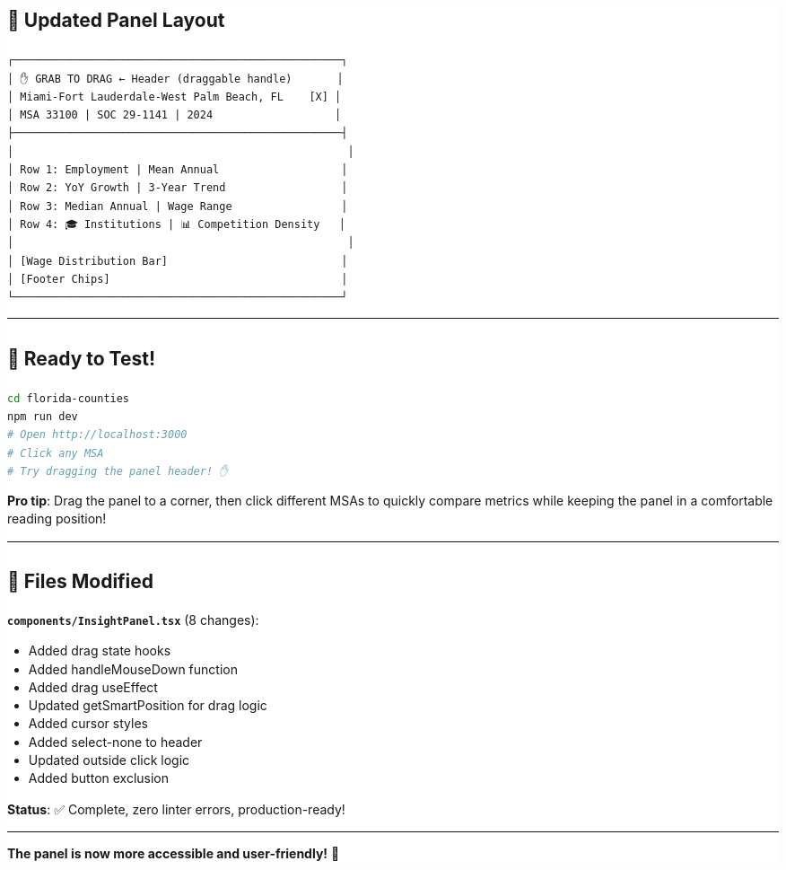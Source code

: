
## 🎨 Updated Panel Layout

```
┌───────────────────────────────────────────────────┐
│ ✋ GRAB TO DRAG ← Header (draggable handle)       │
│ Miami-Fort Lauderdale-West Palm Beach, FL    [X] │
│ MSA 33100 | SOC 29-1141 | 2024                   │
├───────────────────────────────────────────────────┤
│                                                    │
│ Row 1: Employment | Mean Annual                   │
│ Row 2: YoY Growth | 3-Year Trend                  │
│ Row 3: Median Annual | Wage Range                 │
│ Row 4: 🎓 Institutions | 📊 Competition Density   │
│                                                    │
│ [Wage Distribution Bar]                           │
│ [Footer Chips]                                    │
└───────────────────────────────────────────────────┘
```

---

## 🚀 Ready to Test!

```bash
cd florida-counties
npm run dev
# Open http://localhost:3000
# Click any MSA
# Try dragging the panel header! ✋
```

**Pro tip**: Drag the panel to a corner, then click different MSAs to quickly compare metrics while keeping the panel in a comfortable reading position!

---

## 📁 Files Modified

**`components/InsightPanel.tsx`** (8 changes):
- Added drag state hooks
- Added handleMouseDown function
- Added drag useEffect
- Updated getSmartPosition for drag logic
- Added cursor styles
- Added select-none to header
- Updated outside click logic
- Added button exclusion

**Status**: ✅ Complete, zero linter errors, production-ready!

---

**The panel is now more accessible and user-friendly!** 🎉

